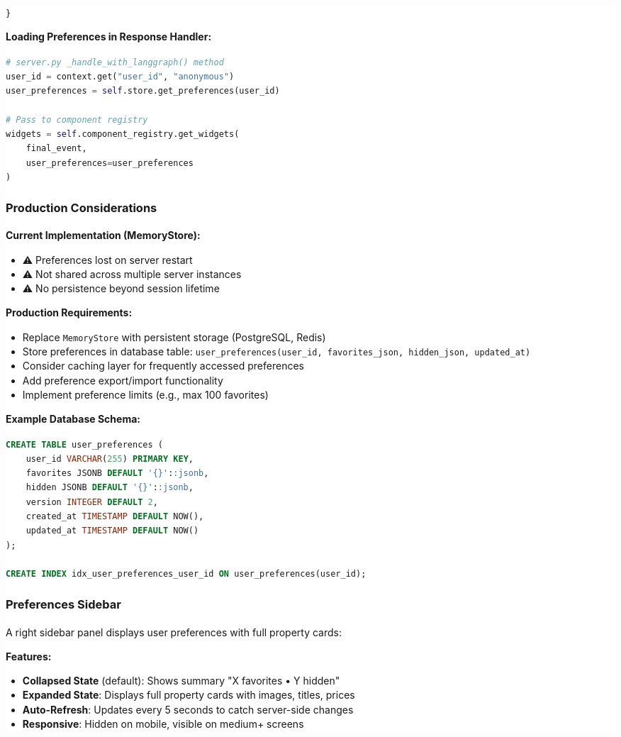 ```python
}
```

**Loading Preferences in Response Handler:**
```python
# server.py _handle_with_langgraph() method
user_id = context.get("user_id", "anonymous")
user_preferences = self.store.get_preferences(user_id)

# Pass to component registry
widgets = self.component_registry.get_widgets(
    final_event,
    user_preferences=user_preferences
)
```

### Production Considerations

**Current Implementation (MemoryStore):**
- ⚠️ Preferences lost on server restart
- ⚠️ Not shared across multiple server instances
- ⚠️ No persistence beyond session lifetime

**Production Requirements:**
- Replace `MemoryStore` with persistent storage (PostgreSQL, Redis)
- Store preferences in database table: `user_preferences(user_id, favorites_json, hidden_json, updated_at)`
- Consider caching layer for frequently accessed preferences
- Add preference export/import functionality
- Implement preference limits (e.g., max 100 favorites)

**Example Database Schema:**
```sql
CREATE TABLE user_preferences (
    user_id VARCHAR(255) PRIMARY KEY,
    favorites JSONB DEFAULT '{}'::jsonb,
    hidden JSONB DEFAULT '{}'::jsonb,
    version INTEGER DEFAULT 2,
    created_at TIMESTAMP DEFAULT NOW(),
    updated_at TIMESTAMP DEFAULT NOW()
);

CREATE INDEX idx_user_preferences_user_id ON user_preferences(user_id);
```

### Preferences Sidebar

A right sidebar panel displays user preferences with full property cards:

**Features:**
- **Collapsed State** (default): Shows summary "X favorites • Y hidden"
- **Expanded State**: Displays full property cards with images, titles, prices
- **Auto-Refresh**: Updates every 5 seconds to catch server-side changes
- **Responsive**: Hidden on mobile, visible on medium+ screens
